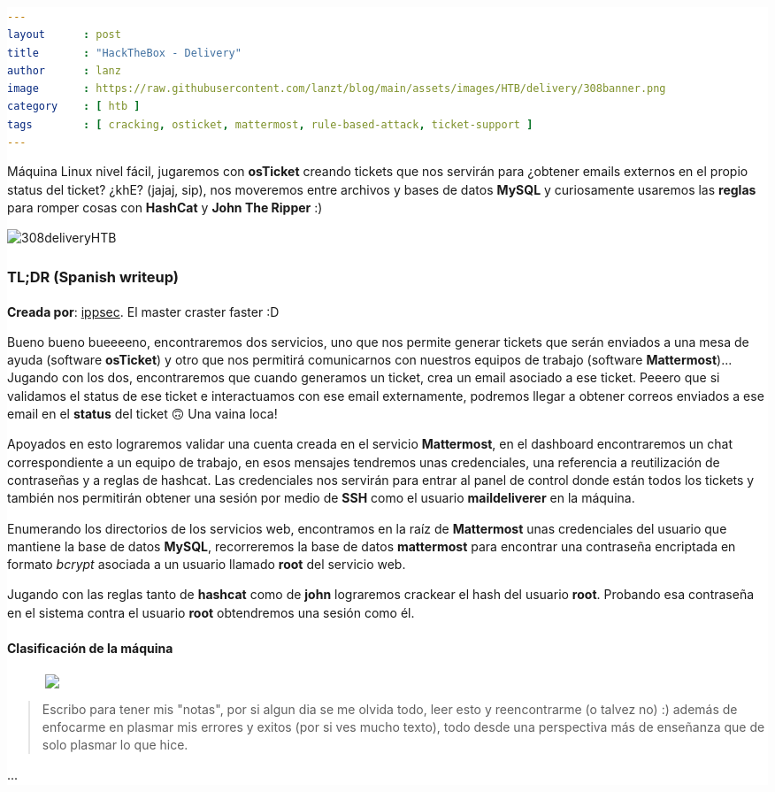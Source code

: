 ```yaml
---
layout      : post 
title       : "HackTheBox - Delivery"
author      : lanz
image       : https://raw.githubusercontent.com/lanzt/blog/main/assets/images/HTB/delivery/308banner.png
category    : [ htb ]
tags        : [ cracking, osticket, mattermost, rule-based-attack, ticket-support ]
---
```

Máquina Linux nivel fácil, jugaremos con **osTicket** creando tickets que nos servirán para ¿obtener emails externos en el propio status del ticket? ¿khE? (jajaj, sip), nos moveremos entre archivos y bases de datos **MySQL** y curiosamente usaremos las **reglas** para romper cosas con **HashCat** y **John The Ripper** :)

![308deliveryHTB](https://raw.githubusercontent.com/lanzt/blog/main/assets/images/HTB/delivery/308deliveryHTB.png)

### TL;DR (Spanish writeup)

**Creada por**: [ippsec](https://www.hackthebox.eu/profile/3769). El master craster faster :D

Bueno bueno bueeeeno, encontraremos dos servicios, uno que nos permite generar tickets que serán enviados a una mesa de ayuda (software **osTicket**) y otro que nos permitirá comunicarnos con nuestros equipos de trabajo (software **Mattermost**)... Jugando con los dos, encontraremos que cuando generamos un ticket, crea un email asociado a ese ticket. Peeero que si validamos el status de ese ticket e interactuamos con ese email externamente, podremos llegar a obtener correos enviados a ese email en el **status** del ticket 🙃 Una vaina loca!

Apoyados en esto lograremos validar una cuenta creada en el servicio **Mattermost**, en el dashboard encontraremos un chat correspondiente a un equipo de trabajo, en esos mensajes tendremos unas credenciales, una referencia a reutilización de contraseñas y a reglas de hashcat. Las credenciales nos servirán para entrar al panel de control donde están todos los tickets y también nos permitirán obtener una sesión por medio de **SSH** como el usuario **maildeliverer** en la máquina.

Enumerando los directorios de los servicios web, encontramos en la raíz de **Mattermost** unas credenciales del usuario que mantiene la base de datos **MySQL**, recorreremos la base de datos **mattermost** para encontrar una contraseña encriptada en formato *bcrypt* asociada a un usuario llamado **root** del servicio web. 

Jugando con las reglas tanto de **hashcat** como de **john** lograremos crackear el hash del usuario **root**. Probando esa contraseña en el sistema contra el usuario **root** obtendremos una sesión como él.

#### Clasificación de la máquina

<img src="https://raw.githubusercontent.com/lanzt/blog/main/assets/images/HTB/delivery/308statistics.png" style="display: block; margin-left: auto; margin-right: auto; width: 90%;"/>

> Escribo para tener mis "notas", por si algun dia se me olvida todo, leer esto y reencontrarme (o talvez no) :) además de enfocarme en plasmar mis errores y exitos (por si ves mucho texto), todo desde una perspectiva más de enseñanza que de solo plasmar lo que hice.

...
